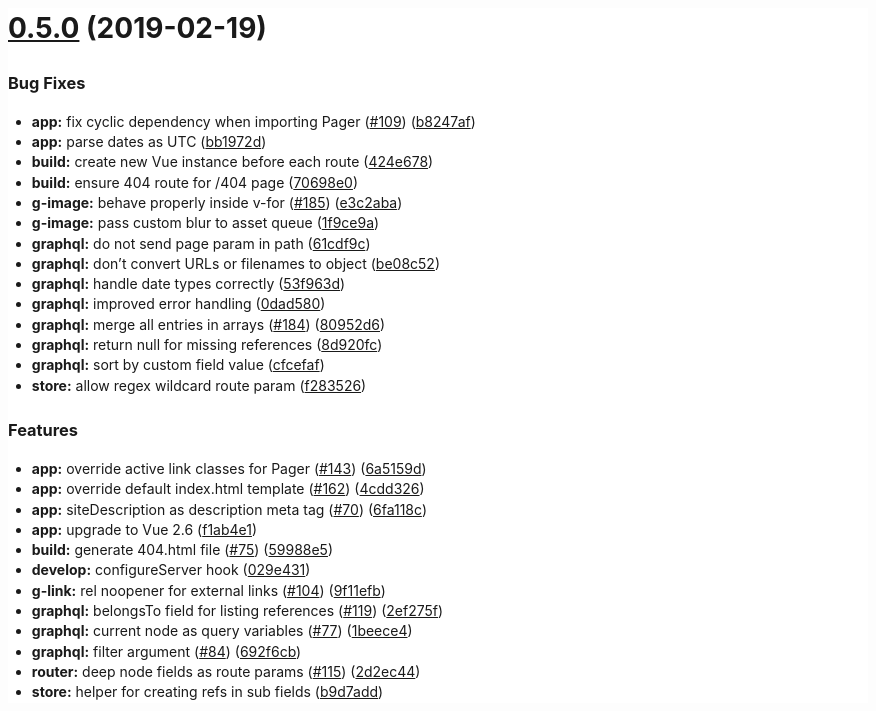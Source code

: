 



<a name="0.5.0"></a>
# [0.5.0](https://github.com/gridsome/gridsome/compare/gridsome@0.4.7...gridsome@0.5.0) (2019-02-19)


### Bug Fixes

* **app:** fix cyclic dependency when importing Pager ([#109](https://github.com/gridsome/gridsome/issues/109)) ([b8247af](https://github.com/gridsome/gridsome/commit/b8247af))
* **app:** parse dates as UTC ([bb1972d](https://github.com/gridsome/gridsome/commit/bb1972d))
* **build:** create new Vue instance before each route ([424e678](https://github.com/gridsome/gridsome/commit/424e678))
* **build:** ensure 404 route for /404 page ([70698e0](https://github.com/gridsome/gridsome/commit/70698e0))
* **g-image:** behave properly inside v-for ([#185](https://github.com/gridsome/gridsome/issues/185)) ([e3c2aba](https://github.com/gridsome/gridsome/commit/e3c2aba))
* **g-image:** pass custom blur to asset queue ([1f9ce9a](https://github.com/gridsome/gridsome/commit/1f9ce9a))
* **graphql:** do not send page param in path ([61cdf9c](https://github.com/gridsome/gridsome/commit/61cdf9c))
* **graphql:** don’t convert URLs or filenames to object ([be08c52](https://github.com/gridsome/gridsome/commit/be08c52))
* **graphql:** handle date types correctly ([53f963d](https://github.com/gridsome/gridsome/commit/53f963d))
* **graphql:** improved error handling ([0dad580](https://github.com/gridsome/gridsome/commit/0dad580))
* **graphql:** merge all entries in arrays ([#184](https://github.com/gridsome/gridsome/issues/184)) ([80952d6](https://github.com/gridsome/gridsome/commit/80952d6))
* **graphql:** return null for missing references ([8d920fc](https://github.com/gridsome/gridsome/commit/8d920fc))
* **graphql:** sort by custom field value ([cfcefaf](https://github.com/gridsome/gridsome/commit/cfcefaf))
* **store:** allow regex wildcard route param ([f283526](https://github.com/gridsome/gridsome/commit/f283526))


### Features

* **app:** override active link classes for Pager ([#143](https://github.com/gridsome/gridsome/issues/143)) ([6a5159d](https://github.com/gridsome/gridsome/commit/6a5159d))
* **app:** override default index.html template ([#162](https://github.com/gridsome/gridsome/issues/162)) ([4cdd326](https://github.com/gridsome/gridsome/commit/4cdd326))
* **app:** siteDescription as description meta tag ([#70](https://github.com/gridsome/gridsome/issues/70)) ([6fa118c](https://github.com/gridsome/gridsome/commit/6fa118c))
* **app:** upgrade to Vue 2.6 ([f1ab4e1](https://github.com/gridsome/gridsome/commit/f1ab4e1))
* **build:** generate 404.html file ([#75](https://github.com/gridsome/gridsome/issues/75)) ([59988e5](https://github.com/gridsome/gridsome/commit/59988e5))
* **develop:** configureServer hook ([029e431](https://github.com/gridsome/gridsome/commit/029e431))
* **g-link:** rel noopener for external links ([#104](https://github.com/gridsome/gridsome/issues/104)) ([9f11efb](https://github.com/gridsome/gridsome/commit/9f11efb))
* **graphql:** belongsTo field for listing references ([#119](https://github.com/gridsome/gridsome/issues/119)) ([2ef275f](https://github.com/gridsome/gridsome/commit/2ef275f))
* **graphql:** current node as query variables ([#77](https://github.com/gridsome/gridsome/issues/77)) ([1beece4](https://github.com/gridsome/gridsome/commit/1beece4))
* **graphql:** filter argument ([#84](https://github.com/gridsome/gridsome/issues/84)) ([692f6cb](https://github.com/gridsome/gridsome/commit/692f6cb))
* **router:** deep node fields as route params ([#115](https://github.com/gridsome/gridsome/issues/115)) ([2d2ec44](https://github.com/gridsome/gridsome/commit/2d2ec44))
* **store:** helper for creating refs in sub fields ([b9d7add](https://github.com/gridsome/gridsome/commit/b9d7add))